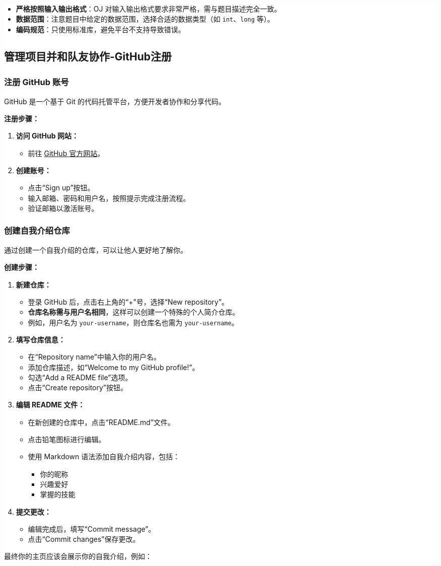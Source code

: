 * **严格按照输入输出格式**：OJ 对输入输出格式要求非常严格，需与题目描述完全一致。
* **数据范围**：注意题目中给定的数据范围，选择合适的数据类型（如 `int`​、`long`​ 等）。
* **编码规范**：只使用标准库，避免平台不支持导致错误。

## 管理项目并和队友协作-GitHub注册

### 注册 GitHub 账号

GitHub 是一个基于 Git 的代码托管平台，方便开发者协作和分享代码。

**注册步骤：**

1. **访问 GitHub 网站：**

    * 前往 [GitHub 官方网站](https://github.com/)。
2. **创建账号：**

    * 点击“Sign up”按钮。
    * 输入邮箱、密码和用户名，按照提示完成注册流程。
    * 验证邮箱以激活账号。

### 创建自我介绍仓库

通过创建一个自我介绍的仓库，可以让他人更好地了解你。

**创建步骤：**

1. **新建仓库：**

    * 登录 GitHub 后，点击右上角的“+”号，选择“New repository”。
    * **仓库名称需与用户名相同**，这样可以创建一个特殊的个人简介仓库。
    * 例如，用户名为 `your-username`​，则仓库名也需为 `your-username`​。
2. **填写仓库信息：**

    * 在“Repository name”中输入你的用户名。
    * 添加仓库描述，如“Welcome to my GitHub profile!”。
    * 勾选“Add a README file”选项。
    * 点击“Create repository”按钮。
3. **编辑 README 文件：**

    * 在新创建的仓库中，点击“README.md”文件。
    * 点击铅笔图标进行编辑。
    * 使用 Markdown 语法添加自我介绍内容，包括：

      * 你的昵称
      * 兴趣爱好
      * 掌握的技能
4. **提交更改：**

    * 编辑完成后，填写“Commit message”。
    * 点击“Commit changes”保存更改。

最终你的主页应该会展示你的自我介绍，例如：
